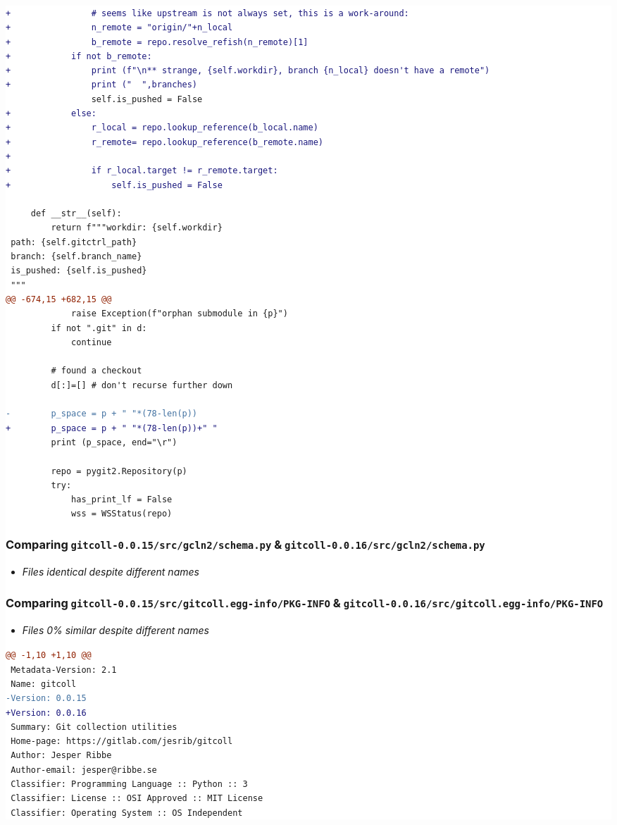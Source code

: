 ```diff
+                # seems like upstream is not always set, this is a work-around:
+                n_remote = "origin/"+n_local
+                b_remote = repo.resolve_refish(n_remote)[1]
+            if not b_remote:
+                print (f"\n** strange, {self.workdir}, branch {n_local} doesn't have a remote")
+                print ("  ",branches)
                 self.is_pushed = False
+            else:
+                r_local = repo.lookup_reference(b_local.name)
+                r_remote= repo.lookup_reference(b_remote.name)
+
+                if r_local.target != r_remote.target:
+                    self.is_pushed = False
 
     def __str__(self):
         return f"""workdir: {self.workdir}
 path: {self.gitctrl_path}
 branch: {self.branch_name}
 is_pushed: {self.is_pushed}
 """
@@ -674,15 +682,15 @@
             raise Exception(f"orphan submodule in {p}")
         if not ".git" in d:
             continue
 
         # found a checkout
         d[:]=[] # don't recurse further down
 
-        p_space = p + " "*(78-len(p))
+        p_space = p + " "*(78-len(p))+" "
         print (p_space, end="\r")
 
         repo = pygit2.Repository(p)
         try:
             has_print_lf = False
             wss = WSStatus(repo)
```

### Comparing `gitcoll-0.0.15/src/gcln2/schema.py` & `gitcoll-0.0.16/src/gcln2/schema.py`

 * *Files identical despite different names*

### Comparing `gitcoll-0.0.15/src/gitcoll.egg-info/PKG-INFO` & `gitcoll-0.0.16/src/gitcoll.egg-info/PKG-INFO`

 * *Files 0% similar despite different names*

```diff
@@ -1,10 +1,10 @@
 Metadata-Version: 2.1
 Name: gitcoll
-Version: 0.0.15
+Version: 0.0.16
 Summary: Git collection utilities
 Home-page: https://gitlab.com/jesrib/gitcoll
 Author: Jesper Ribbe
 Author-email: jesper@ribbe.se
 Classifier: Programming Language :: Python :: 3
 Classifier: License :: OSI Approved :: MIT License
 Classifier: Operating System :: OS Independent
```
